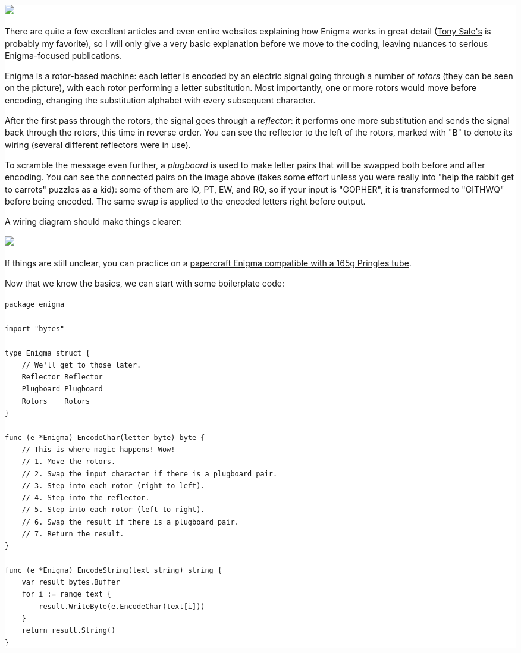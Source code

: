 ![](/postimages/advent-2016/enigma-emulator-in-go/enigma.png)

There are quite a few excellent articles and even entire websites explaining how
Enigma works in great detail ([Tony
Sale's](http://www.codesandciphers.org.uk/enigma/index.htm) is probably my
favorite), so I will only give a very basic explanation before we move to the
coding, leaving nuances to serious Enigma-focused publications.

Enigma is a rotor-based machine: each letter is encoded by an electric signal
going through a number of _rotors_ (they can be seen on the picture), with each
rotor performing a letter substitution. Most importantly, one or more rotors
would move before encoding, changing the substitution alphabet with every
subsequent character.

After the first pass through the rotors, the signal goes through a _reflector_:
it performs one more substitution and sends the signal back through the rotors,
this time in reverse order. You can see the reflector to the left of the rotors,
marked with "B" to denote its wiring (several different reflectors were in use).

To scramble the message even further, a _plugboard_ is used to make letter pairs
that will be swapped both before and after encoding. You can see the connected
pairs on the image above (takes some effort unless you were really into "help
the rabbit get to carrots" puzzles as a kid): some of them are IO, PT, EW, and
RQ, so if your input is "GOPHER", it is transformed to "GITHWQ" before being
encoded. The same swap is applied to the encoded letters right before output.

A wiring diagram should make things clearer:

![](/postimages/advent-2016/enigma-emulator-in-go/wiring.png)

If things are still unclear, you can practice on a [papercraft Enigma compatible
with a 165g Pringles
tube](https://fhcouk.files.wordpress.com/2012/05/pringlesenigma3a4.pdf).

Now that we know the basics, we can start with some boilerplate code:

```
package enigma

import "bytes"

type Enigma struct {
	// We'll get to those later.
	Reflector Reflector
	Plugboard Plugboard
	Rotors    Rotors
}

func (e *Enigma) EncodeChar(letter byte) byte {
	// This is where magic happens! Wow!
	// 1. Move the rotors.
	// 2. Swap the input character if there is a plugboard pair.
	// 3. Step into each rotor (right to left).
	// 4. Step into the reflector.
	// 5. Step into each rotor (left to right).
	// 6. Swap the result if there is a plugboard pair.
	// 7. Return the result.
}

func (e *Enigma) EncodeString(text string) string {
	var result bytes.Buffer
	for i := range text {
		result.WriteByte(e.EncodeChar(text[i]))
	}
	return result.String()
}
```